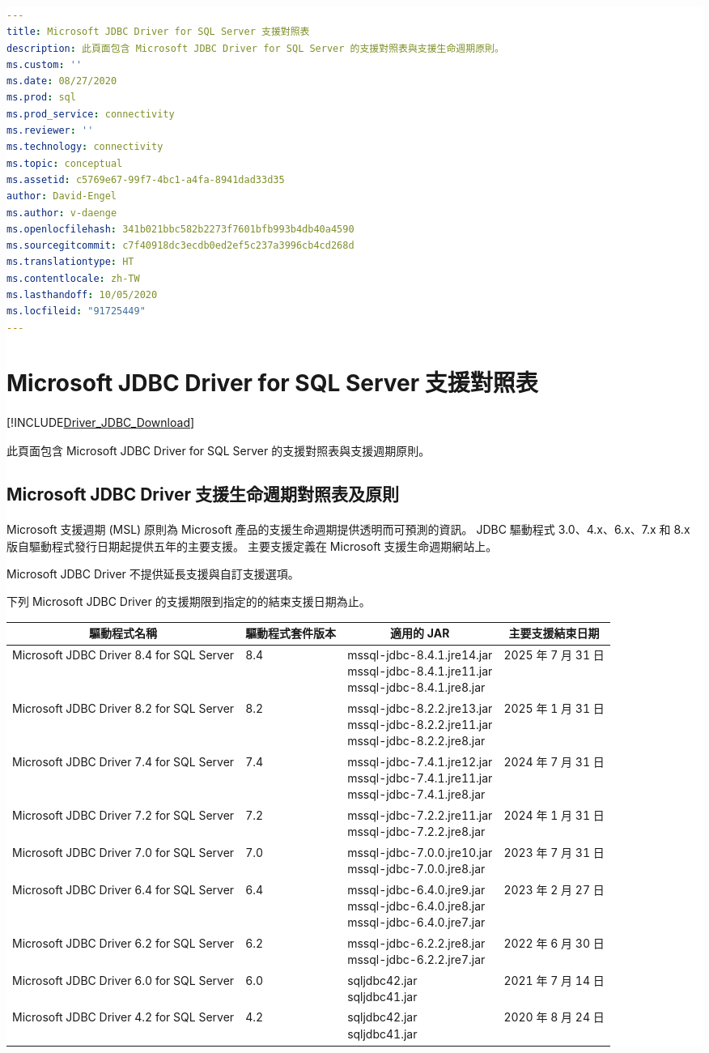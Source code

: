 ```yaml
---
title: Microsoft JDBC Driver for SQL Server 支援對照表
description: 此頁面包含 Microsoft JDBC Driver for SQL Server 的支援對照表與支援生命週期原則。
ms.custom: ''
ms.date: 08/27/2020
ms.prod: sql
ms.prod_service: connectivity
ms.reviewer: ''
ms.technology: connectivity
ms.topic: conceptual
ms.assetid: c5769e67-99f7-4bc1-a4fa-8941dad33d35
author: David-Engel
ms.author: v-daenge
ms.openlocfilehash: 341b021bbc582b2273f7601bfb993b4db40a4590
ms.sourcegitcommit: c7f40918dc3ecdb0ed2ef5c237a3996cb4cd268d
ms.translationtype: HT
ms.contentlocale: zh-TW
ms.lasthandoff: 10/05/2020
ms.locfileid: "91725449"
---
```

# <a name="microsoft-jdbc-driver-for-sql-server-support-matrix"></a>Microsoft JDBC Driver for SQL Server 支援對照表

[!INCLUDE[Driver_JDBC_Download](../../includes/driver_jdbc_download.md)]

  此頁面包含 Microsoft JDBC Driver for SQL Server 的支援對照表與支援週期原則。  
  
## <a name="microsoft-jdbc-driver-support-lifecycle-matrix-and-policy"></a>Microsoft JDBC Driver 支援生命週期對照表及原則  

Microsoft 支援週期 (MSL) 原則為 Microsoft 產品的支援生命週期提供透明而可預測的資訊。 JDBC 驅動程式 3.0、4.x、6.x、7.x 和 8.x 版自驅動程式發行日期起提供五年的主要支援。 主要支援定義在 Microsoft 支援生命週期網站上。  
  
Microsoft JDBC Driver 不提供延長支援與自訂支援選項。  

下列 Microsoft JDBC Driver 的支援期限到指定的的結束支援日期為止。  
  
|驅動程式名稱|驅動程式套件版本|適用的 JAR|主要支援結束日期|
|-|-|-|-|  
|Microsoft JDBC Driver 8.4 for SQL Server|8.4|mssql-jdbc-8.4.1.jre14.jar<br> mssql-jdbc-8.4.1.jre11.jar<br> mssql-jdbc-8.4.1.jre8.jar|2025 年 7 月 31 日|
|Microsoft JDBC Driver 8.2 for SQL Server|8.2|mssql-jdbc-8.2.2.jre13.jar<br> mssql-jdbc-8.2.2.jre11.jar<br> mssql-jdbc-8.2.2.jre8.jar|2025 年 1 月 31 日|
|Microsoft JDBC Driver 7.4 for SQL Server|7.4|mssql-jdbc-7.4.1.jre12.jar<br> mssql-jdbc-7.4.1.jre11.jar<br> mssql-jdbc-7.4.1.jre8.jar|2024 年 7 月 31 日|
|Microsoft JDBC Driver 7.2 for SQL Server|7.2|mssql-jdbc-7.2.2.jre11.jar<br> mssql-jdbc-7.2.2.jre8.jar|2024 年 1 月 31 日|
|Microsoft JDBC Driver 7.0 for SQL Server|7.0|mssql-jdbc-7.0.0.jre10.jar<br> mssql-jdbc-7.0.0.jre8.jar|2023 年 7 月 31 日|
|Microsoft JDBC Driver 6.4 for SQL Server|6.4|mssql-jdbc-6.4.0.jre9.jar<br> mssql-jdbc-6.4.0.jre8.jar<br> mssql-jdbc-6.4.0.jre7.jar|2023 年 2 月 27 日|
|Microsoft JDBC Driver 6.2 for SQL Server|6.2|mssql-jdbc-6.2.2.jre8.jar<br> mssql-jdbc-6.2.2.jre7.jar|2022 年 6 月 30 日|
|Microsoft JDBC Driver 6.0 for SQL Server|6.0|sqljdbc42.jar<br>sqljdbc41.jar|2021 年 7 月 14 日|
|Microsoft JDBC Driver 4.2 for SQL Server|4.2|sqljdbc42.jar<br>sqljdbc41.jar|2020 年 8 月 24 日|
  